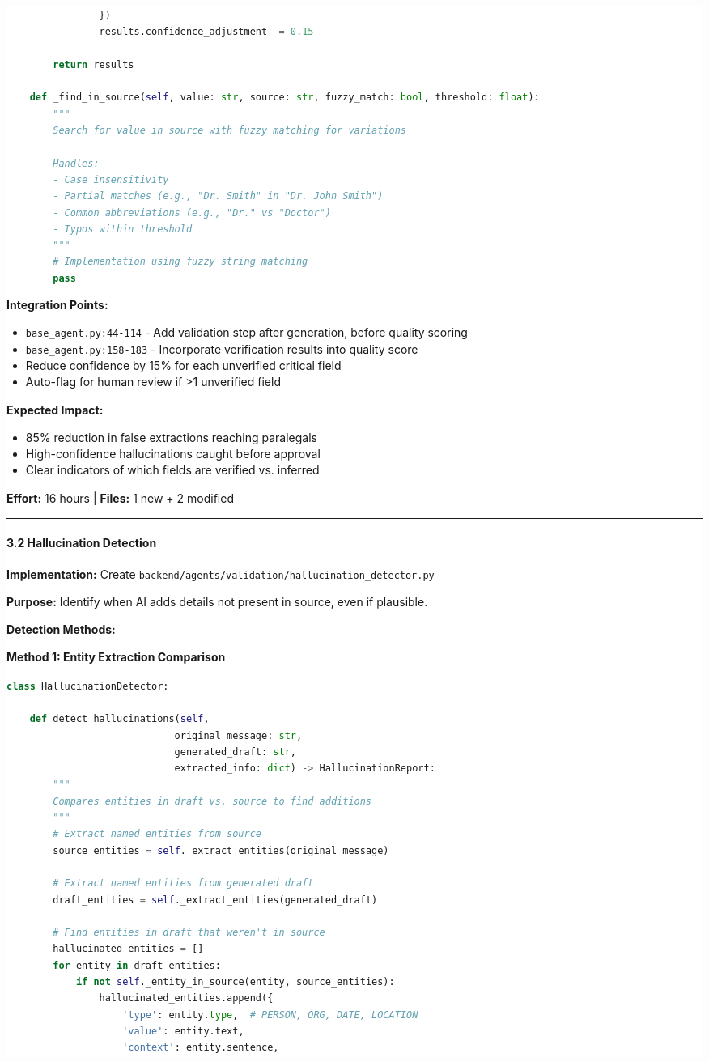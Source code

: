 ```python
                })
                results.confidence_adjustment -= 0.15

        return results

    def _find_in_source(self, value: str, source: str, fuzzy_match: bool, threshold: float):
        """
        Search for value in source with fuzzy matching for variations

        Handles:
        - Case insensitivity
        - Partial matches (e.g., "Dr. Smith" in "Dr. John Smith")
        - Common abbreviations (e.g., "Dr." vs "Doctor")
        - Typos within threshold
        """
        # Implementation using fuzzy string matching
        pass
```

**Integration Points:**
- `base_agent.py:44-114` - Add validation step after generation, before quality scoring
- `base_agent.py:158-183` - Incorporate verification results into quality score
- Reduce confidence by 15% for each unverified critical field
- Auto-flag for human review if >1 unverified field

**Expected Impact:**
- 85% reduction in false extractions reaching paralegals
- High-confidence hallucinations caught before approval
- Clear indicators of which fields are verified vs. inferred

**Effort:** 16 hours | **Files:** 1 new + 2 modified

---

#### 3.2 Hallucination Detection

**Implementation:** Create `backend/agents/validation/hallucination_detector.py`

**Purpose:** Identify when AI adds details not present in source, even if plausible.

**Detection Methods:**

**Method 1: Entity Extraction Comparison**
```python
class HallucinationDetector:

    def detect_hallucinations(self,
                             original_message: str,
                             generated_draft: str,
                             extracted_info: dict) -> HallucinationReport:
        """
        Compares entities in draft vs. source to find additions
        """
        # Extract named entities from source
        source_entities = self._extract_entities(original_message)

        # Extract named entities from generated draft
        draft_entities = self._extract_entities(generated_draft)

        # Find entities in draft that weren't in source
        hallucinated_entities = []
        for entity in draft_entities:
            if not self._entity_in_source(entity, source_entities):
                hallucinated_entities.append({
                    'type': entity.type,  # PERSON, ORG, DATE, LOCATION
                    'value': entity.text,
                    'context': entity.sentence,
```